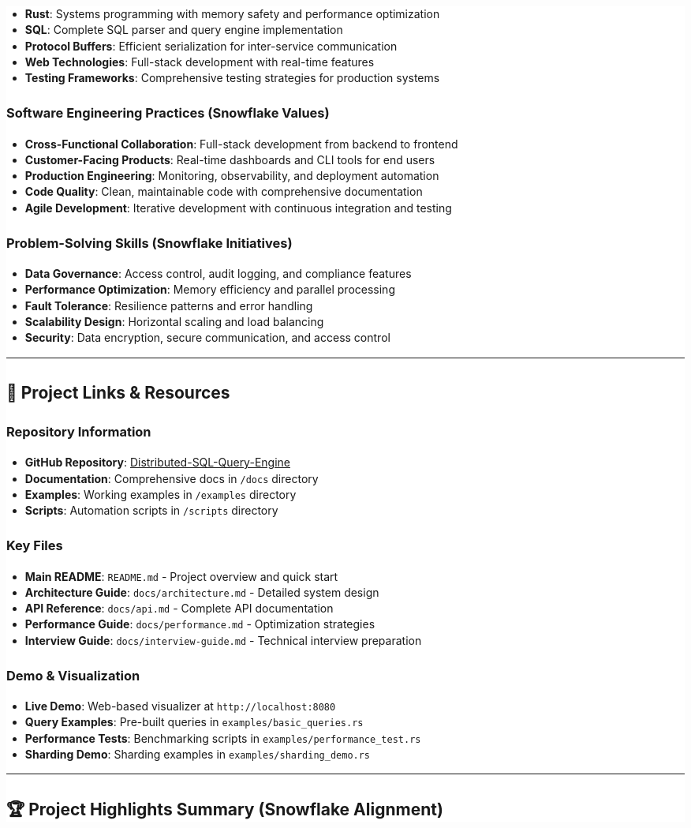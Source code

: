 - **Rust**: Systems programming with memory safety and performance optimization
- **SQL**: Complete SQL parser and query engine implementation
- **Protocol Buffers**: Efficient serialization for inter-service communication
- **Web Technologies**: Full-stack development with real-time features
- **Testing Frameworks**: Comprehensive testing strategies for production systems

### **Software Engineering Practices (Snowflake Values)**

- **Cross-Functional Collaboration**: Full-stack development from backend to frontend
- **Customer-Facing Products**: Real-time dashboards and CLI tools for end users
- **Production Engineering**: Monitoring, observability, and deployment automation
- **Code Quality**: Clean, maintainable code with comprehensive documentation
- **Agile Development**: Iterative development with continuous integration and testing

### **Problem-Solving Skills (Snowflake Initiatives)**

- **Data Governance**: Access control, audit logging, and compliance features
- **Performance Optimization**: Memory efficiency and parallel processing
- **Fault Tolerance**: Resilience patterns and error handling
- **Scalability Design**: Horizontal scaling and load balancing
- **Security**: Data encryption, secure communication, and access control

---

## 🔗 Project Links & Resources

### **Repository Information**

- **GitHub Repository**: [Distributed-SQL-Query-Engine](https://github.com/yourusername/Distributed-SQL-Query-Engine)
- **Documentation**: Comprehensive docs in `/docs` directory
- **Examples**: Working examples in `/examples` directory
- **Scripts**: Automation scripts in `/scripts` directory

### **Key Files**

- **Main README**: `README.md` - Project overview and quick start
- **Architecture Guide**: `docs/architecture.md` - Detailed system design
- **API Reference**: `docs/api.md` - Complete API documentation
- **Performance Guide**: `docs/performance.md` - Optimization strategies
- **Interview Guide**: `docs/interview-guide.md` - Technical interview preparation

### **Demo & Visualization**

- **Live Demo**: Web-based visualizer at `http://localhost:8080`
- **Query Examples**: Pre-built queries in `examples/basic_queries.rs`
- **Performance Tests**: Benchmarking scripts in `examples/performance_test.rs`
- **Sharding Demo**: Sharding examples in `examples/sharding_demo.rs`

---

## 🏆 Project Highlights Summary (Snowflake Alignment)
